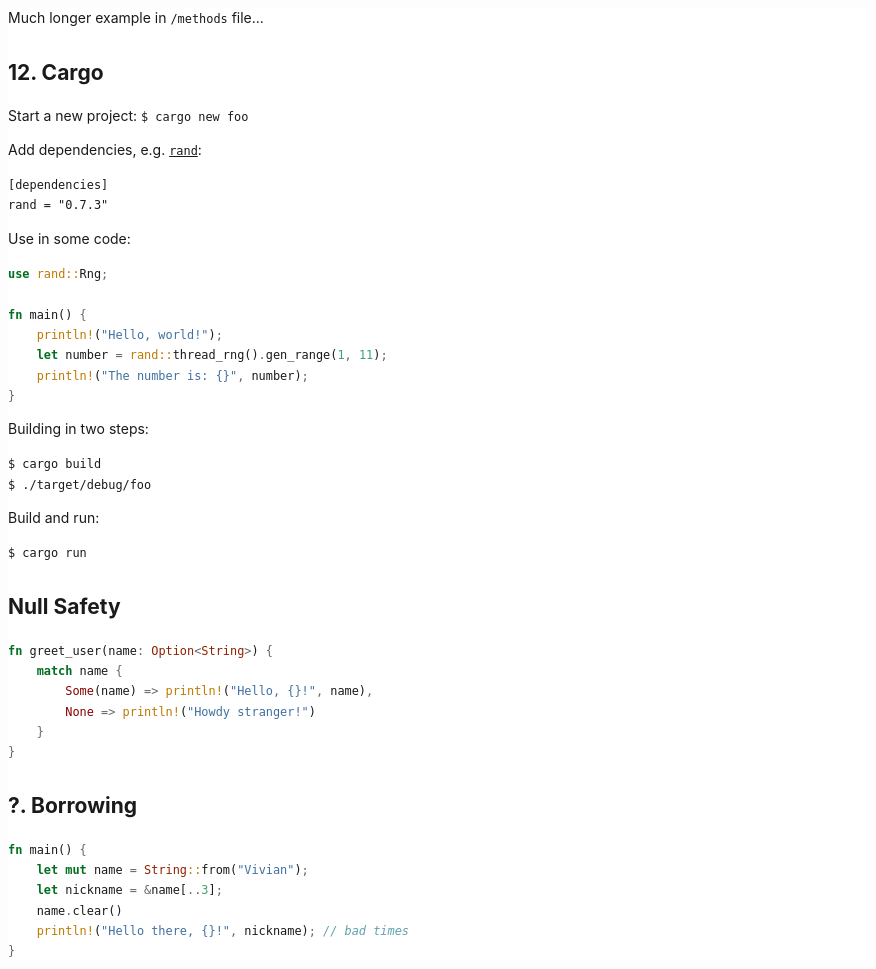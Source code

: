 Much longer example in `/methods` file...

## 12. Cargo

Start a new project: `$ cargo new foo`

Add dependencies, e.g. [`rand`](https://rust-random.github.io/book/guide-start.html):

```
[dependencies]
rand = "0.7.3"
```

Use in some code:

```rust
use rand::Rng;

fn main() {
    println!("Hello, world!");
    let number = rand::thread_rng().gen_range(1, 11);
    println!("The number is: {}", number);
}
```

Building in two steps:

```
$ cargo build
$ ./target/debug/foo
```

Build and run:

```
$ cargo run
```

## Null Safety

```rust
fn greet_user(name: Option<String>) {
    match name {
        Some(name) => println!("Hello, {}!", name),
        None => println!("Howdy stranger!")
    }
}
``` 


## ?. Borrowing

```rust
fn main() {
    let mut name = String::from("Vivian");
    let nickname = &name[..3];
    name.clear()
    println!("Hello there, {}!", nickname); // bad times
}
```
